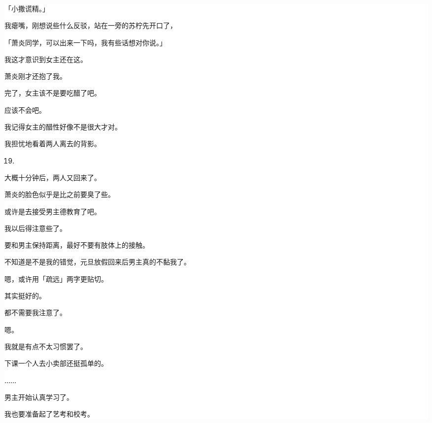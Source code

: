 「小撒谎精。」


我瘪嘴，刚想说些什么反驳，站在一旁的苏柠先开口了，


「萧炎同学，可以出来一下吗，我有些话想对你说。」


我这才意识到女主还在这。


萧炎刚才还抱了我。


完了，女主该不是要吃醋了吧。


应该不会吧。


我记得女主的醋性好像不是很大才对。


我担忧地看着两人离去的背影。


19.


大概十分钟后，两人又回来了。


萧炎的脸色似乎是比之前要臭了些。


或许是去接受男主德教育了吧。


我以后得注意些了。


要和男主保持距离，最好不要有肢体上的接触。


不知道是不是我的错觉，元旦放假回来后男主真的不黏我了。


嗯，或许用「疏远」两字更贴切。


其实挺好的。


都不需要我注意了。


嗯。


我就是有点不太习惯罢了。


下课一个人去小卖部还挺孤单的。


……


男主开始认真学习了。


我也要准备起了艺考和校考。
